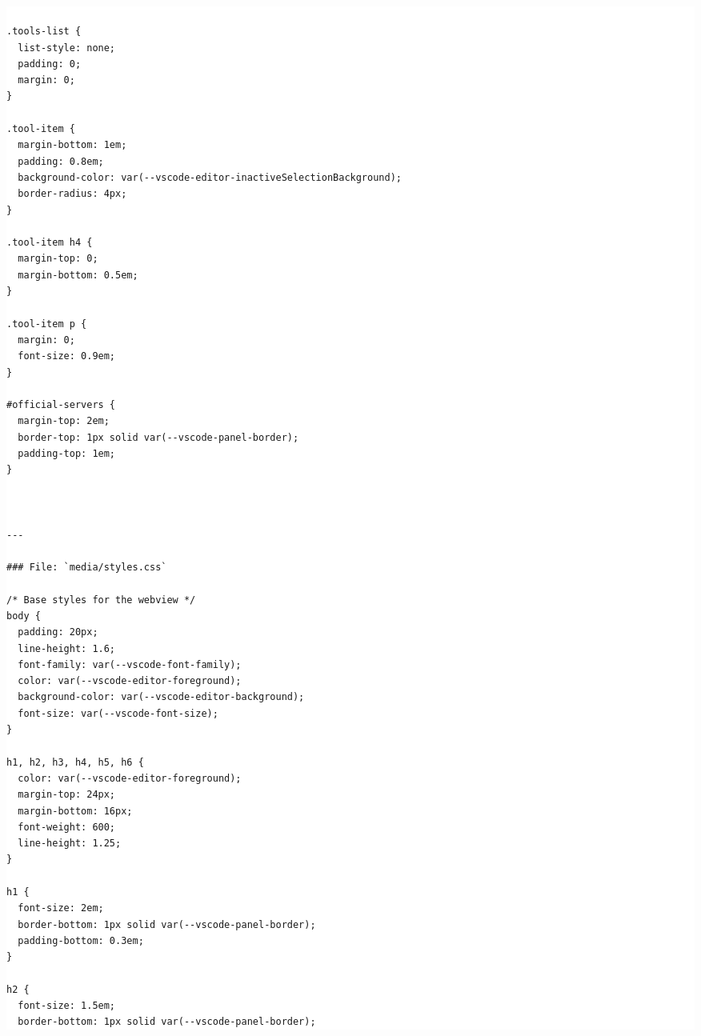 ```

.tools-list {
  list-style: none;
  padding: 0;
  margin: 0;
}

.tool-item {
  margin-bottom: 1em;
  padding: 0.8em;
  background-color: var(--vscode-editor-inactiveSelectionBackground);
  border-radius: 4px;
}

.tool-item h4 {
  margin-top: 0;
  margin-bottom: 0.5em;
}

.tool-item p {
  margin: 0;
  font-size: 0.9em;
}

#official-servers {
  margin-top: 2em;
  border-top: 1px solid var(--vscode-panel-border);
  padding-top: 1em;
}



---

### File: `media/styles.css`

/* Base styles for the webview */
body {
  padding: 20px;
  line-height: 1.6;
  font-family: var(--vscode-font-family);
  color: var(--vscode-editor-foreground);
  background-color: var(--vscode-editor-background);
  font-size: var(--vscode-font-size);
}

h1, h2, h3, h4, h5, h6 {
  color: var(--vscode-editor-foreground);
  margin-top: 24px;
  margin-bottom: 16px;
  font-weight: 600;
  line-height: 1.25;
}

h1 {
  font-size: 2em;
  border-bottom: 1px solid var(--vscode-panel-border);
  padding-bottom: 0.3em;
}

h2 {
  font-size: 1.5em;
  border-bottom: 1px solid var(--vscode-panel-border);
```